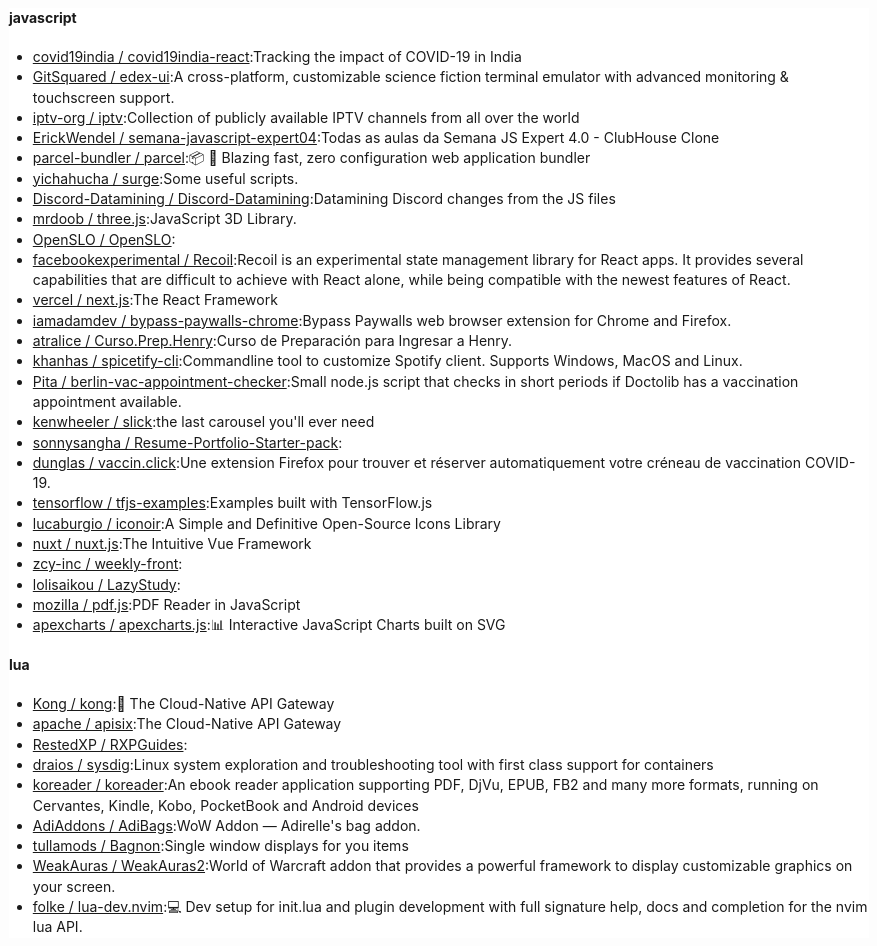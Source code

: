 #### javascript
* [covid19india / covid19india-react](https://github.com/covid19india/covid19india-react):Tracking the impact of COVID-19 in India
* [GitSquared / edex-ui](https://github.com/GitSquared/edex-ui):A cross-platform, customizable science fiction terminal emulator with advanced monitoring & touchscreen support.
* [iptv-org / iptv](https://github.com/iptv-org/iptv):Collection of publicly available IPTV channels from all over the world
* [ErickWendel / semana-javascript-expert04](https://github.com/ErickWendel/semana-javascript-expert04):Todas as aulas da Semana JS Expert 4.0 - ClubHouse Clone
* [parcel-bundler / parcel](https://github.com/parcel-bundler/parcel):📦
🚀
Blazing fast, zero configuration web application bundler
* [yichahucha / surge](https://github.com/yichahucha/surge):Some useful scripts.
* [Discord-Datamining / Discord-Datamining](https://github.com/Discord-Datamining/Discord-Datamining):Datamining Discord changes from the JS files
* [mrdoob / three.js](https://github.com/mrdoob/three.js):JavaScript 3D Library.
* [OpenSLO / OpenSLO](https://github.com/OpenSLO/OpenSLO):
* [facebookexperimental / Recoil](https://github.com/facebookexperimental/Recoil):Recoil is an experimental state management library for React apps. It provides several capabilities that are difficult to achieve with React alone, while being compatible with the newest features of React.
* [vercel / next.js](https://github.com/vercel/next.js):The React Framework
* [iamadamdev / bypass-paywalls-chrome](https://github.com/iamadamdev/bypass-paywalls-chrome):Bypass Paywalls web browser extension for Chrome and Firefox.
* [atralice / Curso.Prep.Henry](https://github.com/atralice/Curso.Prep.Henry):Curso de Preparación para Ingresar a Henry.
* [khanhas / spicetify-cli](https://github.com/khanhas/spicetify-cli):Commandline tool to customize Spotify client. Supports Windows, MacOS and Linux.
* [Pita / berlin-vac-appointment-checker](https://github.com/Pita/berlin-vac-appointment-checker):Small node.js script that checks in short periods if Doctolib has a vaccination appointment available.
* [kenwheeler / slick](https://github.com/kenwheeler/slick):the last carousel you'll ever need
* [sonnysangha / Resume-Portfolio-Starter-pack](https://github.com/sonnysangha/Resume-Portfolio-Starter-pack):
* [dunglas / vaccin.click](https://github.com/dunglas/vaccin.click):Une extension Firefox pour trouver et réserver automatiquement votre créneau de vaccination COVID-19.
* [tensorflow / tfjs-examples](https://github.com/tensorflow/tfjs-examples):Examples built with TensorFlow.js
* [lucaburgio / iconoir](https://github.com/lucaburgio/iconoir):A Simple and Definitive Open-Source Icons Library
* [nuxt / nuxt.js](https://github.com/nuxt/nuxt.js):The Intuitive Vue Framework
* [zcy-inc / weekly-front](https://github.com/zcy-inc/weekly-front):
* [lolisaikou / LazyStudy](https://github.com/lolisaikou/LazyStudy):
* [mozilla / pdf.js](https://github.com/mozilla/pdf.js):PDF Reader in JavaScript
* [apexcharts / apexcharts.js](https://github.com/apexcharts/apexcharts.js):📊
Interactive JavaScript Charts built on SVG

#### lua
* [Kong / kong](https://github.com/Kong/kong):🦍
The Cloud-Native API Gateway
* [apache / apisix](https://github.com/apache/apisix):The Cloud-Native API Gateway
* [RestedXP / RXPGuides](https://github.com/RestedXP/RXPGuides):
* [draios / sysdig](https://github.com/draios/sysdig):Linux system exploration and troubleshooting tool with first class support for containers
* [koreader / koreader](https://github.com/koreader/koreader):An ebook reader application supporting PDF, DjVu, EPUB, FB2 and many more formats, running on Cervantes, Kindle, Kobo, PocketBook and Android devices
* [AdiAddons / AdiBags](https://github.com/AdiAddons/AdiBags):WoW Addon — Adirelle's bag addon.
* [tullamods / Bagnon](https://github.com/tullamods/Bagnon):Single window displays for you items
* [WeakAuras / WeakAuras2](https://github.com/WeakAuras/WeakAuras2):World of Warcraft addon that provides a powerful framework to display customizable graphics on your screen.
* [folke / lua-dev.nvim](https://github.com/folke/lua-dev.nvim):💻
Dev setup for init.lua and plugin development with full signature help, docs and completion for the nvim lua API.